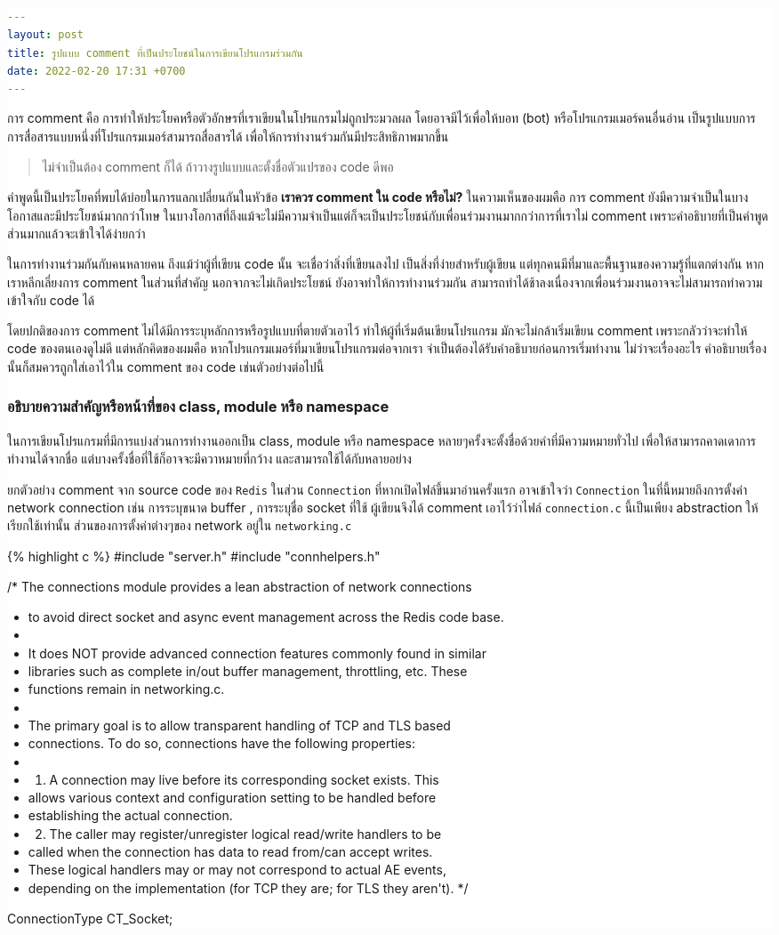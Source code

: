 ```yaml
---
layout: post
title: รูปแบบ comment ที่เป็นประโยชน์ในการเขียนโปรแกรมร่วมกัน
date: 2022-02-20 17:31 +0700
---
```

การ comment คือ การทำให้ประโยคหรือตัวอักษรที่เราเขียนในโปรแกรมไม่ถูกประมวลผล โดยอาจมีไว้เพื่อให้บอท
(bot) หรือโปรแกรมเมอร์คนอื่นอ่าน เป็นรูปแบบการการสื่อสารแบบหนึ่งที่โปรแกรมเมอร์สามารถสื่อสารได้
เพื่อให้การทำงานร่วมกันมีประสิทธิภาพมากขึ้น

> ไม่จำเป็นต้อง comment ก็ได้ ถ้าวางรูปแบบและตั้งชื่อตัวแปรของ code ดีพอ

คำพูดนี้เป็นประโยคที่พบได้บ่อยในการแลกเปลี่ยนกันในหัวข้อ **เราควร comment ใน code หรือไม่?**
ในความเห็นของผมคือ การ comment ยังมีความจำเป็นในบางโอกาสและมีประโยชน์มากกว่าโทษ
ในบางโอกาสที่ถึงแม้จะไม่มีความจำเป็นแต่ก็จะเป็นประโยชน์กับเพื่อนร่วมงานมากกว่าการที่เราไม่ comment
เพราะคำอธิบายที่เป็นคำพูด ส่วนมากแล้วจะเข้าใจได้ง่ายกว่า

ในการทำงานร่วมกันกับคนหลายคน ถึงแม้ว่าผู้ที่เขียน code นั้น
จะเชื่อว่าสิ่งที่เขียนลงไป เป็นสิ่งที่ง่ายสำหรับผู้เขียน แต่ทุกคนมีที่มาและพื้นฐานของความรู้ที่แตกต่างกัน
หากเราหลีกเลี่ยงการ comment ในส่วนที่สำคัญ นอกจากจะไม่เกิดประโยชน์ ยังอาจทำให้การทำงานร่วมกัน
สามารถทำได้ช้าลงเนื่องจากเพื่อนร่วมงานอาจจะไม่สามารถทำความเข้าใจกับ code ได้

โดยปกติของการ comment ไม่ได้มีการระบุหลักการหรือรูปแบบที่ตายตัวเอาไว้ ทำให้ผู้ที่เริ่มต้นเขียนโปรแกรม
มักจะไม่กล้าเริ่มเขียน comment เพราะกลัวว่าจะทำให้ code ของตนเองดูไม่ดี แต่หลักคิดของผมคือ
หากโปรแกรมเมอร์ที่มาเขียนโปรแกรมต่อจากเรา จำเป็นต้องได้รับคำอธิบายก่อนการเริ่มทำงาน
ไม่ว่าจะเรื่องอะไร คำอธิบายเรื่องนั้นก็สมควรถูกใส่เอาไว้ใน comment ของ code เช่นตัวอย่างต่อไปนี้

### อธิบายความสำคัญหรือหน้าที่ของ class, module หรือ namespace

ในการเขียนโปรแกรมที่มีการแบ่งส่วนการทำงานออกเป็น class, module หรือ namespace
หลายๆครั้งจะตั้งชื่อด้วยคำที่มีความหมายทั่วไป เพื่อให้สามารถคาดเดาการทำงานได้จากชื่อ
แต่บางครั้งชื่อที่ใช้ก็อาจจะมีควาหมายที่กว้าง และสามารถใช้ได้กับหลายอย่าง

ยกตัวอย่าง comment จาก source code ของ `Redis` ในส่วน `Connection` ที่หากเปิดไฟล์ขึ้นมาอ่านครั้งแรก
อาจเข้าใจว่า `Connection` ในที่นี้หมายถึงการตั้งค่า network connection เช่น การระบุขนาด buffer ,
การระบุชื่อ socket ที่ใช้  ผู้เขียนจึงได้ comment เอาไว้ว่าไฟล์ `connection.c` นี้เป็นเพียง abstraction
ให้เรียกใช้เท่านั้น ส่วนของการตั้งค่าต่างๆของ network อยู่ใน `networking.c`

{% highlight c %}
#include "server.h"
#include "connhelpers.h"

/* The connections module provides a lean abstraction of network connections
 * to avoid direct socket and async event management across the Redis code base.
 *
 * It does NOT provide advanced connection features commonly found in similar
 * libraries such as complete in/out buffer management, throttling, etc. These
 * functions remain in networking.c.
 *
 * The primary goal is to allow transparent handling of TCP and TLS based
 * connections. To do so, connections have the following properties:
 *
 * 1. A connection may live before its corresponding socket exists.  This
 *    allows various context and configuration setting to be handled before
 *    establishing the actual connection.
 * 2. The caller may register/unregister logical read/write handlers to be
 *    called when the connection has data to read from/can accept writes.
 *    These logical handlers may or may not correspond to actual AE events,
 *    depending on the implementation (for TCP they are; for TLS they aren't).
 */

 ConnectionType CT_Socket;
